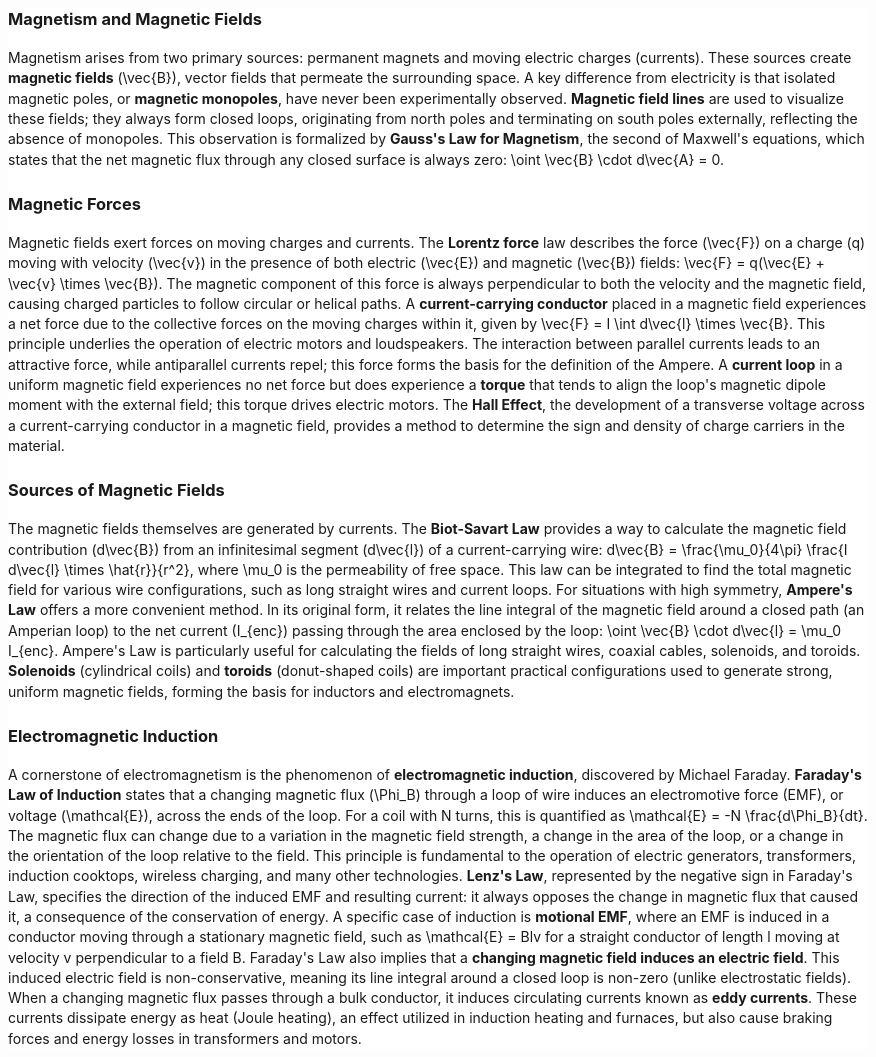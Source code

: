 ### **Magnetism and Magnetic Fields**

Magnetism arises from two primary sources: permanent magnets and moving electric charges (currents). These sources create **magnetic fields** (\\vec{B}), vector fields that permeate the surrounding space. A key difference from electricity is that isolated magnetic poles, or **magnetic monopoles**, have never been experimentally observed. **Magnetic field lines** are used to visualize these fields; they always form closed loops, originating from north poles and terminating on south poles externally, reflecting the absence of monopoles. This observation is formalized by **Gauss's Law for Magnetism**, the second of Maxwell's equations, which states that the net magnetic flux through any closed surface is always zero: \\oint \\vec{B} \\cdot d\\vec{A} \= 0\.

### **Magnetic Forces**

Magnetic fields exert forces on moving charges and currents. The **Lorentz force** law describes the force (\\vec{F}) on a charge (q) moving with velocity (\\vec{v}) in the presence of both electric (\\vec{E}) and magnetic (\\vec{B}) fields: \\vec{F} \= q(\\vec{E} \+ \\vec{v} \\times \\vec{B}). The magnetic component of this force is always perpendicular to both the velocity and the magnetic field, causing charged particles to follow circular or helical paths. A **current-carrying conductor** placed in a magnetic field experiences a net force due to the collective forces on the moving charges within it, given by \\vec{F} \= I \\int d\\vec{l} \\times \\vec{B}. This principle underlies the operation of electric motors and loudspeakers. The interaction between parallel currents leads to an attractive force, while antiparallel currents repel; this force forms the basis for the definition of the Ampere. A **current loop** in a uniform magnetic field experiences no net force but does experience a **torque** that tends to align the loop's magnetic dipole moment with the external field; this torque drives electric motors. The **Hall Effect**, the development of a transverse voltage across a current-carrying conductor in a magnetic field, provides a method to determine the sign and density of charge carriers in the material.

### **Sources of Magnetic Fields**

The magnetic fields themselves are generated by currents. The **Biot-Savart Law** provides a way to calculate the magnetic field contribution (d\\vec{B}) from an infinitesimal segment (d\\vec{l}) of a current-carrying wire: d\\vec{B} \= \\frac{\\mu\_0}{4\\pi} \\frac{I d\\vec{l} \\times \\hat{r}}{r^2}, where \\mu\_0 is the permeability of free space. This law can be integrated to find the total magnetic field for various wire configurations, such as long straight wires and current loops. For situations with high symmetry, **Ampere's Law** offers a more convenient method. In its original form, it relates the line integral of the magnetic field around a closed path (an Amperian loop) to the net current (I\_{enc}) passing through the area enclosed by the loop: \\oint \\vec{B} \\cdot d\\vec{l} \= \\mu\_0 I\_{enc}. Ampere's Law is particularly useful for calculating the fields of long straight wires, coaxial cables, solenoids, and toroids. **Solenoids** (cylindrical coils) and **toroids** (donut-shaped coils) are important practical configurations used to generate strong, uniform magnetic fields, forming the basis for inductors and electromagnets.

### **Electromagnetic Induction**

A cornerstone of electromagnetism is the phenomenon of **electromagnetic induction**, discovered by Michael Faraday. **Faraday's Law of Induction** states that a changing magnetic flux (\\Phi\_B) through a loop of wire induces an electromotive force (EMF), or voltage (\\mathcal{E}), across the ends of the loop. For a coil with N turns, this is quantified as \\mathcal{E} \= \-N \\frac{d\\Phi\_B}{dt}. The magnetic flux can change due to a variation in the magnetic field strength, a change in the area of the loop, or a change in the orientation of the loop relative to the field. This principle is fundamental to the operation of electric generators, transformers, induction cooktops, wireless charging, and many other technologies. **Lenz's Law**, represented by the negative sign in Faraday's Law, specifies the direction of the induced EMF and resulting current: it always opposes the change in magnetic flux that caused it, a consequence of the conservation of energy. A specific case of induction is **motional EMF**, where an EMF is induced in a conductor moving through a stationary magnetic field, such as \\mathcal{E} \= Blv for a straight conductor of length l moving at velocity v perpendicular to a field B. Faraday's Law also implies that a **changing magnetic field induces an electric field**. This induced electric field is non-conservative, meaning its line integral around a closed loop is non-zero (unlike electrostatic fields). When a changing magnetic flux passes through a bulk conductor, it induces circulating currents known as **eddy currents**. These currents dissipate energy as heat (Joule heating), an effect utilized in induction heating and furnaces, but also cause braking forces and energy losses in transformers and motors.
